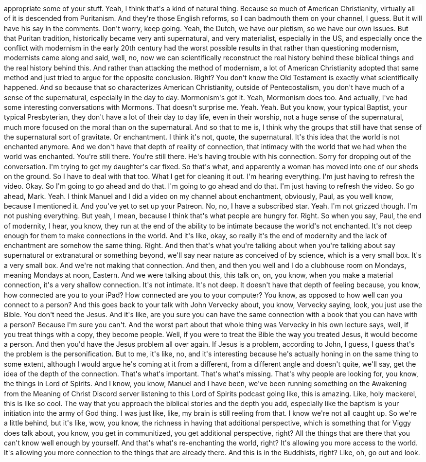 appropriate some of your stuff. Yeah, I think that's a kind of natural thing. Because so much of American Christianity, virtually all of it is descended from Puritanism. And they're those English reforms, so I can badmouth them on your channel, I guess. But it will have his say in the comments. Don't worry, keep going. Yeah, the Dutch, we have our pietism, so we have our own issues. But that Puritan tradition, historically became very anti supernatural, and very materialist, especially in the US, and especially once the conflict with modernism in the early 20th century had the worst possible results in that rather than questioning modernism, modernists came along and said, well, no, now we can scientifically reconstruct the real history behind these biblical things and the real history behind this. And rather than attacking the method of modernism, a lot of American Christianity adopted that same method and just tried to argue for the opposite conclusion. Right? You don't know the Old Testament is exactly what scientifically happened. And so because that so characterizes American Christianity, outside of Pentecostalism, you don't have much of a sense of the supernatural, especially in the day to day. Mormonism's got it. Yeah, Mormonism does too. And actually, I've had some interesting conversations with Mormons. That doesn't surprise me. Yeah. Yeah. But you know, your typical Baptist, your typical Presbyterian, they don't have a lot of their day to day life, even in their worship, not a huge sense of the supernatural, much more focused on the moral than on the supernatural. And so that to me is, I think why the groups that still have that sense of the supernatural sort of gravitate. Or enchantment. I think it's not, quote, the supernatural. It's this idea that the world is not enchanted anymore. And we don't have that depth of reality of connection, that intimacy with the world that we had when the world was enchanted. You're still there. You're still there. He's having trouble with his connection. Sorry for dropping out of the conversation. I'm trying to get my daughter's car fixed. So that's what, and apparently a woman has moved into one of our sheds on the ground. So I have to deal with that too. What I get for cleaning it out. I'm hearing everything. I'm just having to refresh the video. Okay. So I'm going to go ahead and do that. I'm going to go ahead and do that. I'm just having to refresh the video. So go ahead, Mark. Yeah. I think Manuel and I did a video on my channel about enchantment, obviously, Paul, as you well know, because I mentioned it. And you've yet to set up your Patreon. No, no, I have a subscribed star. Yeah. I'm not grizzed though. I'm not pushing everything. But yeah, I mean, because I think that's what people are hungry for. Right. So when you say, Paul, the end of modernity, I hear, you know, they run at the end of the ability to be intimate because the world's not enchanted. It's not deep enough for them to make connections in the world. And it's like, okay, so really it's the end of modernity and the lack of enchantment are somehow the same thing. Right. And then that's what you're talking about when you're talking about say supernatural or extranatural or something beyond, we'll say near nature as conceived of by science, which is a very small box. It's a very small box. And we're not making that connection. And then, and then you well and I do a clubhouse room on Mondays, meaning Mondays at noon, Eastern. And we were talking about this, this talk on, on, you know, when you make a material connection, it's a very shallow connection. It's not intimate. It's not deep. It doesn't have that depth of feeling because, you know, how connected are you to your iPad? How connected are you to your computer? You know, as opposed to how well can you connect to a person? And this goes back to your talk with John Vervecky about, you know, Vervecky saying, look, you just use the Bible. You don't need the Jesus. And it's like, are you sure you can have the same connection with a book that you can have with a person? Because I'm sure you can't. And the worst part about that whole thing was Vervecky in his own lecture says, well, if you treat things with a copy, they become people. Well, if you were to treat the Bible the way you treated Jesus, it would become a person. And then you'd have the Jesus problem all over again. If Jesus is a problem, according to John, I guess, I guess that's the problem is the personification. But to me, it's like, no, and it's interesting because he's actually honing in on the same thing to some extent, although I would argue he's coming at it from a different, from a different angle and doesn't quite, we'll say, get the idea of the depth of the connection. That's what's important. That's what's missing. That's why people are looking for, you know, the things in Lord of Spirits. And I know, you know, Manuel and I have been, we've been running something on the Awakening from the Meaning of Christ Discord server listening to this Lord of Spirits podcast going like, this is amazing. Like, holy mackerel, this is like so cool. The way that you approach the biblical stories and the depth you add, especially like the baptism is your initiation into the army of God thing. I was just like, like, my brain is still reeling from that. I know we're not all caught up. So we're a little behind, but it's like, wow, you know, the richness in having that additional perspective, which is something that for Viggy does talk about, you know, you get in communitized, you get additional perspective, right? All the things that are there that you can't know well enough by yourself. And that's what's re-enchanting the world, right? It's allowing you more access to the world. It's allowing you more connection to the things that are already there. And this is in the Buddhists, right? Like, oh, go out and look.